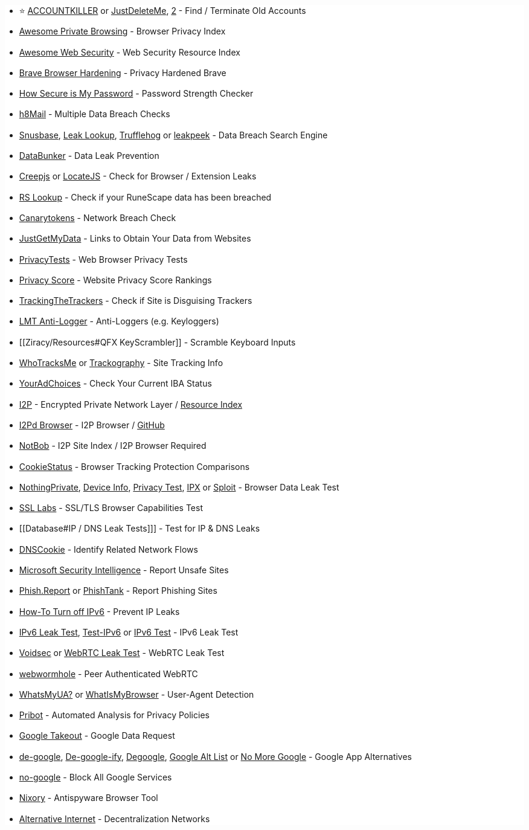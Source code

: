 -   ⭐ [ACCOUNTKILLER](https://www.accountkiller.com/) or [JustDeleteMe](https://justdeleteme.xyz/), [2](https://backgroundchecks.org/justdeleteme/) - Find / Terminate Old Accounts
-   [Awesome Private Browsing](https://github.com/onsitejs/Awesome-Private-Browsing) - Browser Privacy Index
-   [Awesome Web Security](https://github.com/qazbnm456/awesome-web-security) - Web Security Resource Index
-   [Brave Browser Hardening](https://gitlab.com/CHEF-KOCH/brave-browser-hardening) - Privacy Hardened Brave
-   [How Secure is My Password](https://www.security.org/how-secure-is-my-password/) - Password Strength Checker
-   [h8Mail](http://github.com/khast3x/h8mail) - Multiple Data Breach Checks
-   [Snusbase](https://snusbase.com/), [Leak Lookup](http://leak-lookup.com/), [Trufflehog](https://github.com/trufflesecurity/trufflehog) or [leakpeek](https://leakpeek.com/) - Data Breach Search Engine
-   [DataBunker](https://databunker.org/) - Data Leak Prevention
-   [Creepjs](https://abrahamjuliot.github.io/creepjs) or [LocateJS](https://z0ccc.github.io/LocateJS/) - Check for Browser / Extension Leaks
-   [RS Lookup](http://rslookup.com/) - Check if your RuneScape data has been breached
-   [Canarytokens](https://canarytokens.org/generate) - Network Breach Check
-   [JustGetMyData](https://justgetmydata.com/) - Links to Obtain Your Data from Websites
-   [PrivacyTests](https://privacytests.org/) - Web Browser Privacy Tests
-   [Privacy Score](https://privacyscore.org/) - Website Privacy Score Rankings
-   [TrackingTheTrackers](https://trackingthetrackers.com/) - Check if Site is Disguising Trackers
-   [LMT Anti-Logger](https://leminhthanh.me/antilogger/) - Anti-Loggers (e.g. Keyloggers)
-   [[Ziracy/Resources#QFX KeyScrambler]] - Scramble Keyboard Inputs
-   [WhoTracksMe](https://whotracks.me/) or [Trackography](https://trackography.org/) - Site Tracking Info  
    
-   [YourAdChoices](https://optout.aboutads.info/?c=2&lang=EN) - Check Your Current IBA Status
-   [I2P](https://geti2p.net/en/) - Encrypted Private Network Layer / [Resource Index](https://github.com/mikalv/awesome-i2p)
-   [I2Pd Browser](https://i2pd.website/) - I2P Browser / [GitHub](https://github.com/PurpleI2P/i2pd)
-   [NotBob](https://www.notbob.i2p/) - I2P Site Index / I2P Browser Required
-   [CookieStatus](https://www.cookiestatus.com/) - Browser Tracking Protection Comparisons
-   [NothingPrivate](https://www.nothingprivate.ml/), [Device Info](https://www.deviceinfo.me/), [Privacy Test](https://privacy.net/analyzer/), [IPX](https://ipx.ac/run) or [Sploit](https://sploit.io/test.php) - Browser Data Leak Test
-   [SSL Labs](https://clienttest.ssllabs.com:8443/ssltest/viewMyClient.html) - SSL/TLS Browser Capabilities Test
-   [[Database#IP / DNS Leak Tests]]] - Test for IP & DNS Leaks
-   [DNSCookie](http://dnscookie.com/) - Identify Related Network Flows
-   [Microsoft Security Intelligence](https://www.microsoft.com/en-us/wdsi/support/report-unsafe-site-guest) - Report Unsafe Sites
-   [Phish.Report](https://phish.report/) or [PhishTank](https://phishtank.org/) - Report Phishing Sites
-   [How-To Turn off IPv6](https://www.itechguides.com/disable-ipv6-windows-10/) - Prevent IP Leaks
-   [IPv6 Leak Test](https://ip6.nl/), [Test-IPv6](https://test-ipv6.com/) or [IPv6 Test](https://ipv6-test.com/) - IPv6 Leak Test
-   [Voidsec](https://ip.voidsec.com/) or [WebRTC Leak Test](https://www.expressvpn.com/webrtc-leak-test) - WebRTC Leak Test
-   [webwormhole](https://github.com/saljam/webwormhole) - Peer Authenticated WebRTC
-   [WhatsMyUA?](https://www.whatsmyua.info/) or [WhatIsMyBrowser](https://www.whatismybrowser.com/detect/what-is-my-user-agent) - User-Agent Detection
-   [Pribot](https://pribot.org/) - Automated Analysis for Privacy Policies
-   [Google Takeout](https://takeout.google.com/) - Google Data Request
-   [de-google](https://www.reddit.com/r/privacy/wiki/de-google), [De-google-ify](https://degooglisons-internet.org/en/), [Degoogle](https://github.com/tycrek/degoogle), [Google Alt List](https://www.techspot.com/news/80729-complete-list-alternatives-all-google-products.html) or [No More Google](https://nomoregoogle.com/) - Google App Alternatives
-   [no-google](https://github.com/nickspaargaren/no-google) - Block All Google Services
-   [Nixory](http://nixory.sourceforge.net/) - Antispyware Browser Tool
-   [Alternative Internet](https://redecentralize.github.io/alternative-internet/) - Decentralization Networks